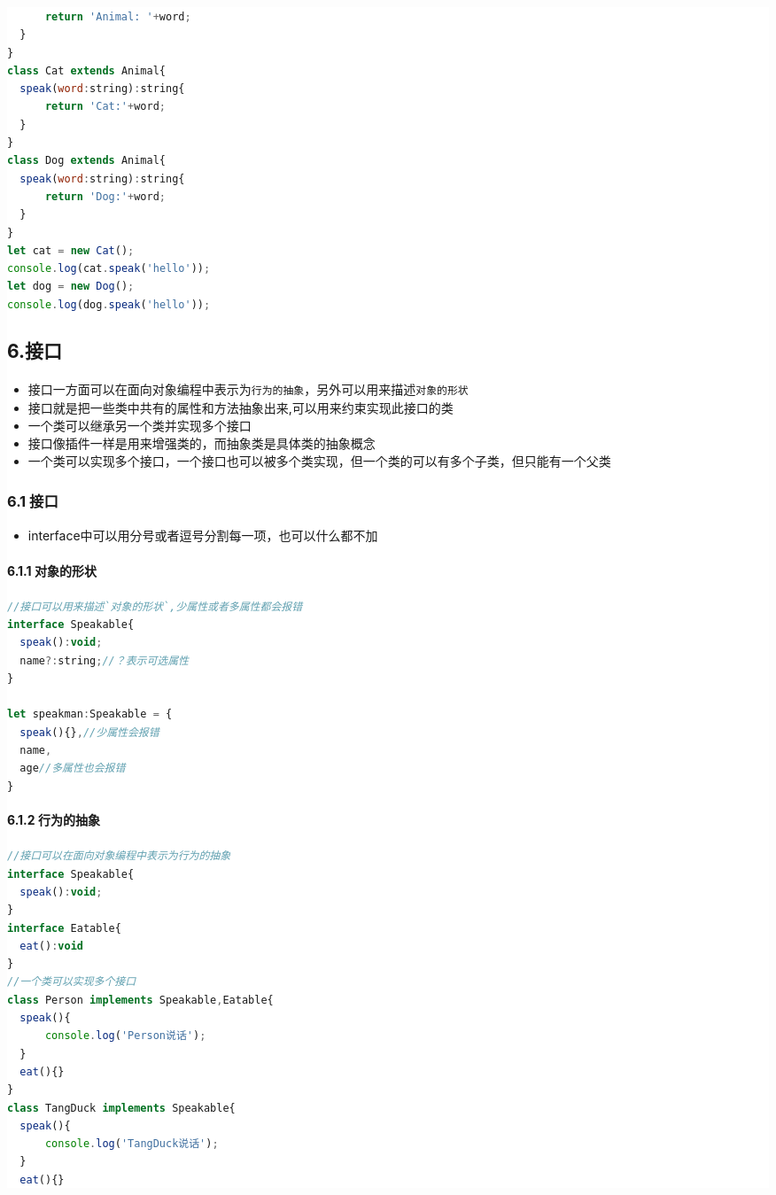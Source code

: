 ```js
      return 'Animal: '+word;
  }
}
class Cat extends Animal{
  speak(word:string):string{
      return 'Cat:'+word;
  }
}
class Dog extends Animal{
  speak(word:string):string{
      return 'Dog:'+word;
  }
}
let cat = new Cat();
console.log(cat.speak('hello'));
let dog = new Dog();
console.log(dog.speak('hello'));
```
## 6.接口
- 接口一方面可以在面向对象编程中表示为`行为的抽象`，另外可以用来描述`对象的形状`
- 接口就是把一些类中共有的属性和方法抽象出来,可以用来约束实现此接口的类
- 一个类可以继承另一个类并实现多个接口
- 接口像插件一样是用来增强类的，而抽象类是具体类的抽象概念
- 一个类可以实现多个接口，一个接口也可以被多个类实现，但一个类的可以有多个子类，但只能有一个父类
### 6.1 接口
- interface中可以用分号或者逗号分割每一项，也可以什么都不加
#### 6.1.1 对象的形状
```js
//接口可以用来描述`对象的形状`,少属性或者多属性都会报错
interface Speakable{
  speak():void;
  name?:string;//？表示可选属性
}

let speakman:Speakable = {
  speak(){},//少属性会报错
  name,
  age//多属性也会报错
}
```
#### 6.1.2 行为的抽象
```js
//接口可以在面向对象编程中表示为行为的抽象
interface Speakable{
  speak():void;
}
interface Eatable{
  eat():void
}
//一个类可以实现多个接口
class Person implements Speakable,Eatable{
  speak(){
      console.log('Person说话');
  }
  eat(){}
}
class TangDuck implements Speakable{
  speak(){
      console.log('TangDuck说话');
  }
  eat(){}
```